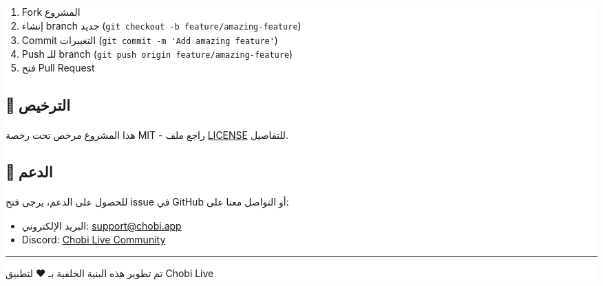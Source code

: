 1. Fork المشروع
2. إنشاء branch جديد (`git checkout -b feature/amazing-feature`)
3. Commit التغييرات (`git commit -m 'Add amazing feature'`)
4. Push للـ branch (`git push origin feature/amazing-feature`)
5. فتح Pull Request

## 📄 الترخيص

هذا المشروع مرخص تحت رخصة MIT - راجع ملف [LICENSE](LICENSE) للتفاصيل.

## 🤝 الدعم

للحصول على الدعم، يرجى فتح issue في GitHub أو التواصل معنا على:
- البريد الإلكتروني: support@chobi.app
- Discord: [Chobi Live Community](https://discord.gg/chobi-live)

---

تم تطوير هذه البنية الخلفية بـ ❤️ لتطبيق Chobi Live